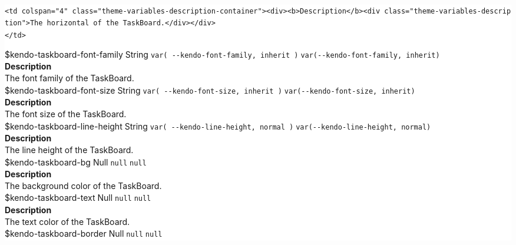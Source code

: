     <td colspan="4" class="theme-variables-description-container"><div><b>Description</b><div class="theme-variables-description">The horizontal of the TaskBoard.</div></div>
    </td>
</tr>
<tr>
    <td>$kendo-taskboard-font-family</td>
    <td>String</td>
    <td><code>var( --kendo-font-family, inherit )</code></td>
    <td><code>var(--kendo-font-family, inherit)</code></td>
</tr>
<tr>
    <td colspan="4" class="theme-variables-description-container"><div><b>Description</b><div class="theme-variables-description">The font family of the TaskBoard.</div></div>
    </td>
</tr>
<tr>
    <td>$kendo-taskboard-font-size</td>
    <td>String</td>
    <td><code>var( --kendo-font-size, inherit )</code></td>
    <td><code>var(--kendo-font-size, inherit)</code></td>
</tr>
<tr>
    <td colspan="4" class="theme-variables-description-container"><div><b>Description</b><div class="theme-variables-description">The font size of the TaskBoard.</div></div>
    </td>
</tr>
<tr>
    <td>$kendo-taskboard-line-height</td>
    <td>String</td>
    <td><code>var( --kendo-line-height, normal )</code></td>
    <td><code>var(--kendo-line-height, normal)</code></td>
</tr>
<tr>
    <td colspan="4" class="theme-variables-description-container"><div><b>Description</b><div class="theme-variables-description">The line height of the TaskBoard.</div></div>
    </td>
</tr>
<tr>
    <td>$kendo-taskboard-bg</td>
    <td>Null</td>
    <td><code>null</code></td>
    <td><code>null</code></td>
</tr>
<tr>
    <td colspan="4" class="theme-variables-description-container"><div><b>Description</b><div class="theme-variables-description">The background color of the TaskBoard.</div></div>
    </td>
</tr>
<tr>
    <td>$kendo-taskboard-text</td>
    <td>Null</td>
    <td><code>null</code></td>
    <td><code>null</code></td>
</tr>
<tr>
    <td colspan="4" class="theme-variables-description-container"><div><b>Description</b><div class="theme-variables-description">The text color of the TaskBoard.</div></div>
    </td>
</tr>
<tr>
    <td>$kendo-taskboard-border</td>
    <td>Null</td>
    <td><code>null</code></td>
    <td><code>null</code></td>